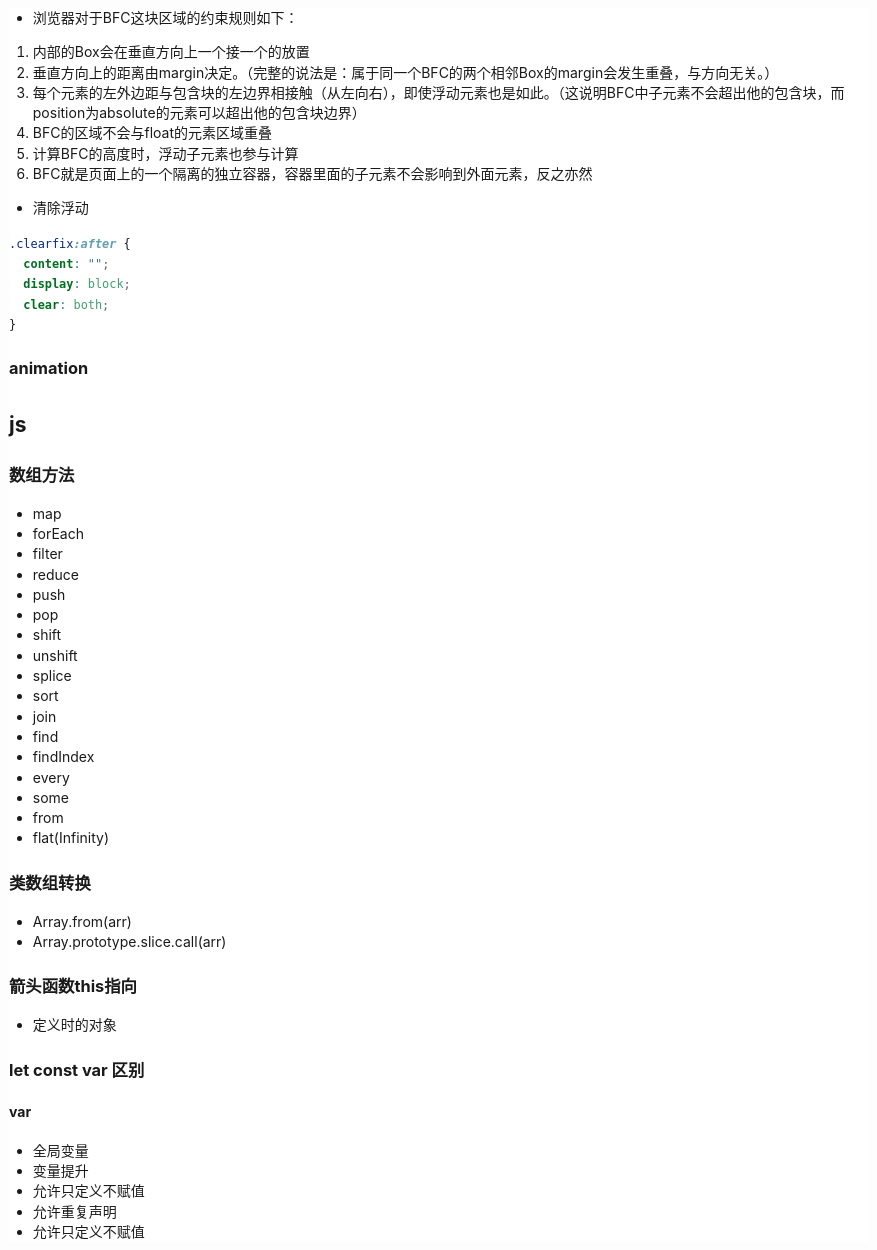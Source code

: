  * 浏览器对于BFC这块区域的约束规则如下：
  1. 内部的Box会在垂直方向上一个接一个的放置
  2. 垂直方向上的距离由margin决定。（完整的说法是：属于同一个BFC的两个相邻Box的margin会发生重叠，与方向无关。）
  3. 每个元素的左外边距与包含块的左边界相接触（从左向右），即使浮动元素也是如此。（这说明BFC中子元素不会超出他的包含块，而position为absolute的元素可以超出他的包含块边界）
  4. BFC的区域不会与float的元素区域重叠
  5. 计算BFC的高度时，浮动子元素也参与计算
  6. BFC就是页面上的一个隔离的独立容器，容器里面的子元素不会影响到外面元素，反之亦然

* 清除浮动
```css
.clearfix:after {
  content: "";
  display: block;
  clear: both;
}
```
### animation

## js

### 数组方法
* map
* forEach
* filter
* reduce
* push
* pop
* shift
* unshift
* splice
* sort
* join
* find
* findIndex
* every
* some
* from
* flat(Infinity)

### 类数组转换
* Array.from(arr)
* Array.prototype.slice.call(arr)
### 箭头函数this指向
* 定义时的对象
### let const var 区别
#### var
* 全局变量
* 变量提升
* 允许只定义不赋值
* 允许重复声明
* 允许只定义不赋值
